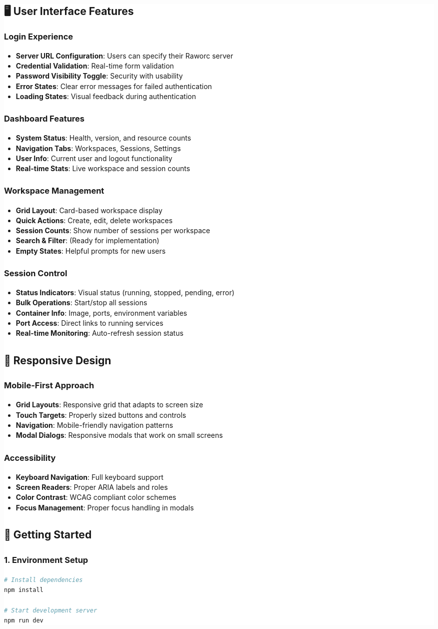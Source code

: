 ## 🖥️ User Interface Features

### **Login Experience**
- **Server URL Configuration**: Users can specify their Raworc server
- **Credential Validation**: Real-time form validation
- **Password Visibility Toggle**: Security with usability
- **Error States**: Clear error messages for failed authentication
- **Loading States**: Visual feedback during authentication

### **Dashboard Features**
- **System Status**: Health, version, and resource counts
- **Navigation Tabs**: Workspaces, Sessions, Settings
- **User Info**: Current user and logout functionality
- **Real-time Stats**: Live workspace and session counts

### **Workspace Management**
- **Grid Layout**: Card-based workspace display
- **Quick Actions**: Create, edit, delete workspaces
- **Session Counts**: Show number of sessions per workspace
- **Search & Filter**: (Ready for implementation)
- **Empty States**: Helpful prompts for new users

### **Session Control**
- **Status Indicators**: Visual status (running, stopped, pending, error)
- **Bulk Operations**: Start/stop all sessions
- **Container Info**: Image, ports, environment variables
- **Port Access**: Direct links to running services
- **Real-time Monitoring**: Auto-refresh session status

## 📱 Responsive Design

### **Mobile-First Approach**
- **Grid Layouts**: Responsive grid that adapts to screen size
- **Touch Targets**: Properly sized buttons and controls
- **Navigation**: Mobile-friendly navigation patterns
- **Modal Dialogs**: Responsive modals that work on small screens

### **Accessibility**
- **Keyboard Navigation**: Full keyboard support
- **Screen Readers**: Proper ARIA labels and roles
- **Color Contrast**: WCAG compliant color schemes
- **Focus Management**: Proper focus handling in modals

## 🚀 Getting Started

### **1. Environment Setup**
```bash
# Install dependencies
npm install

# Start development server
npm run dev
```
